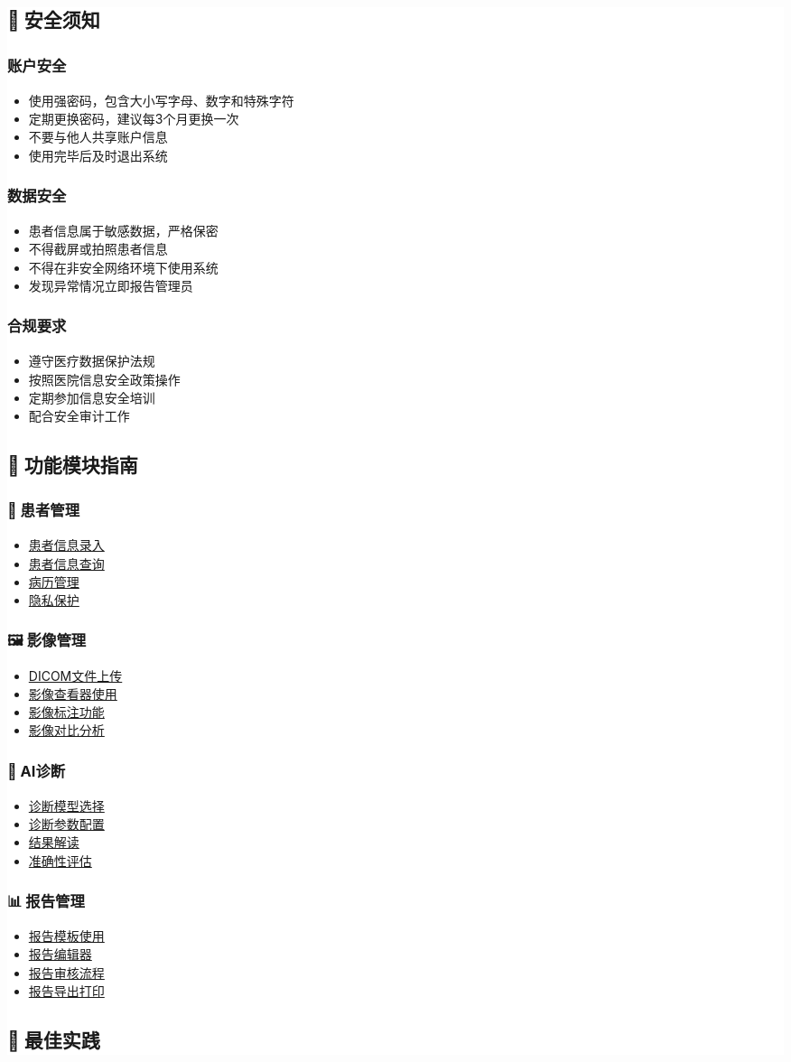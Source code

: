 ## 🔐 安全须知

### 账户安全
- 使用强密码，包含大小写字母、数字和特殊字符
- 定期更换密码，建议每3个月更换一次
- 不要与他人共享账户信息
- 使用完毕后及时退出系统

### 数据安全
- 患者信息属于敏感数据，严格保密
- 不得截屏或拍照患者信息
- 不得在非安全网络环境下使用系统
- 发现异常情况立即报告管理员

### 合规要求
- 遵守医疗数据保护法规
- 按照医院信息安全政策操作
- 定期参加信息安全培训
- 配合安全审计工作

## 📖 功能模块指南

### 🏥 患者管理
- [患者信息录入](./patient-management.md#患者信息录入)
- [患者信息查询](./patient-management.md#患者信息查询)
- [病历管理](./patient-management.md#病历管理)
- [隐私保护](./patient-management.md#隐私保护)

### 🖼️ 影像管理
- [DICOM文件上传](./image-upload.md)
- [影像查看器使用](./image-viewer.md)
- [影像标注功能](./image-viewer.md#影像标注)
- [影像对比分析](./image-viewer.md#对比分析)

### 🤖 AI诊断
- [诊断模型选择](./ai-diagnosis.md#模型选择)
- [诊断参数配置](./ai-diagnosis.md#参数配置)
- [结果解读](./ai-diagnosis.md#结果解读)
- [准确性评估](./ai-diagnosis.md#准确性评估)

### 📊 报告管理
- [报告模板使用](./report-management.md#报告模板)
- [报告编辑器](./report-management.md#编辑器使用)
- [报告审核流程](./report-management.md#审核流程)
- [报告导出打印](./report-management.md#导出打印)

## 🎯 最佳实践
